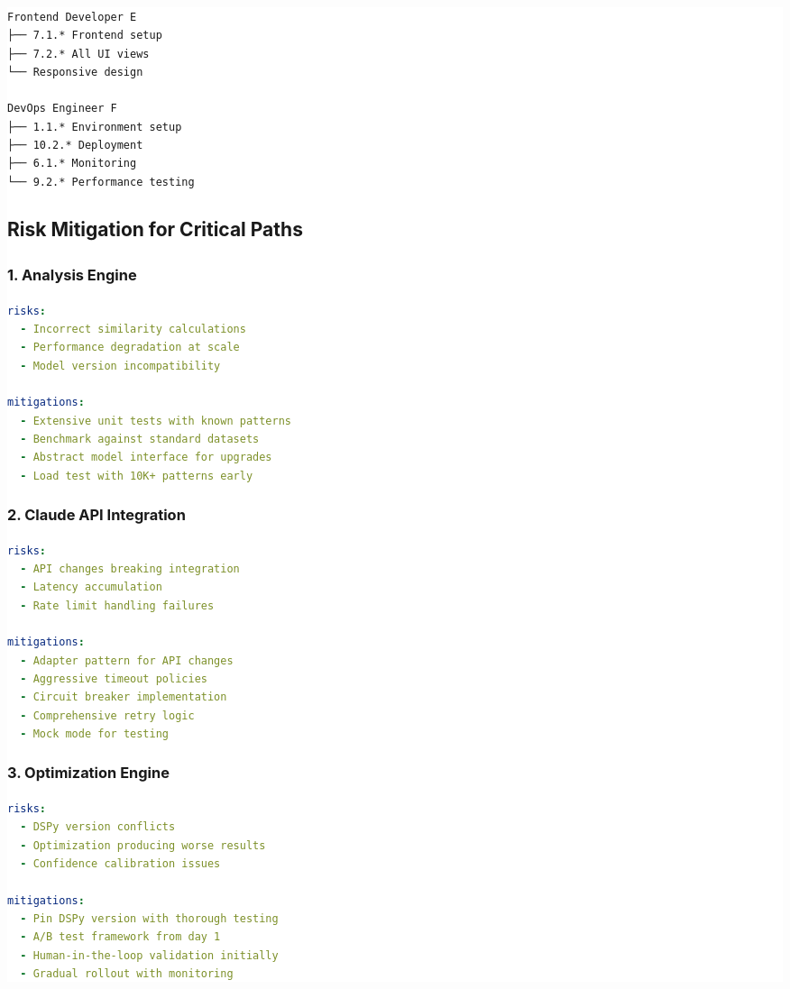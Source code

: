 ```
Frontend Developer E
├── 7.1.* Frontend setup
├── 7.2.* All UI views
└── Responsive design

DevOps Engineer F
├── 1.1.* Environment setup
├── 10.2.* Deployment
├── 6.1.* Monitoring
└── 9.2.* Performance testing
```

## Risk Mitigation for Critical Paths

### 1. Analysis Engine
```yaml
risks:
  - Incorrect similarity calculations
  - Performance degradation at scale
  - Model version incompatibility

mitigations:
  - Extensive unit tests with known patterns
  - Benchmark against standard datasets
  - Abstract model interface for upgrades
  - Load test with 10K+ patterns early
```

### 2. Claude API Integration
```yaml
risks:
  - API changes breaking integration
  - Latency accumulation
  - Rate limit handling failures

mitigations:
  - Adapter pattern for API changes
  - Aggressive timeout policies
  - Circuit breaker implementation
  - Comprehensive retry logic
  - Mock mode for testing
```

### 3. Optimization Engine
```yaml
risks:
  - DSPy version conflicts
  - Optimization producing worse results
  - Confidence calibration issues

mitigations:
  - Pin DSPy version with thorough testing
  - A/B test framework from day 1
  - Human-in-the-loop validation initially
  - Gradual rollout with monitoring
```

